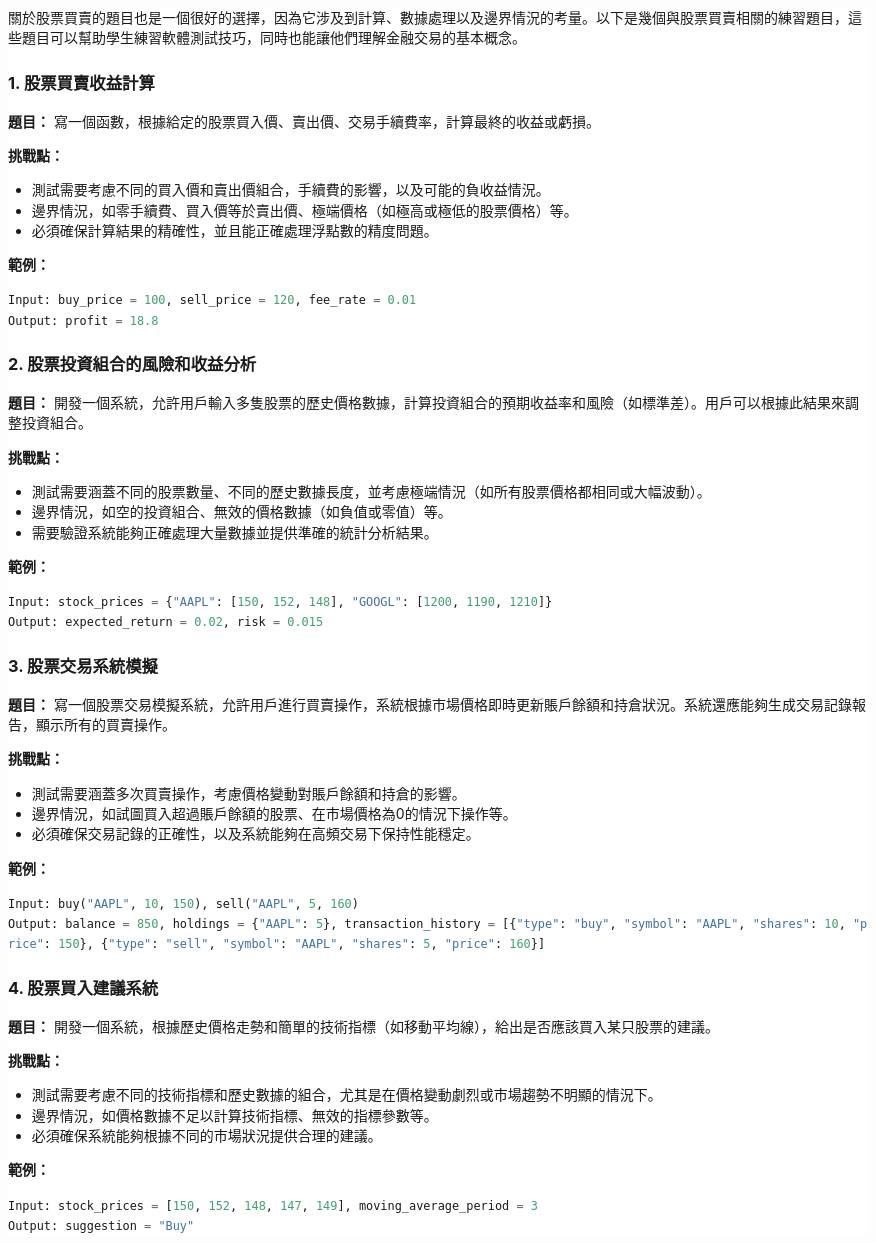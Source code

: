 關於股票買賣的題目也是一個很好的選擇，因為它涉及到計算、數據處理以及邊界情況的考量。以下是幾個與股票買賣相關的練習題目，這些題目可以幫助學生練習軟體測試技巧，同時也能讓他們理解金融交易的基本概念。

### 1. 股票買賣收益計算
**題目：** 寫一個函數，根據給定的股票買入價、賣出價、交易手續費率，計算最終的收益或虧損。

**挑戰點：**
- 測試需要考慮不同的買入價和賣出價組合，手續費的影響，以及可能的負收益情況。
- 邊界情況，如零手續費、買入價等於賣出價、極端價格（如極高或極低的股票價格）等。
- 必須確保計算結果的精確性，並且能正確處理浮點數的精度問題。

**範例：**
```python
Input: buy_price = 100, sell_price = 120, fee_rate = 0.01
Output: profit = 18.8
```

### 2. 股票投資組合的風險和收益分析
**題目：** 開發一個系統，允許用戶輸入多隻股票的歷史價格數據，計算投資組合的預期收益率和風險（如標準差）。用戶可以根據此結果來調整投資組合。

**挑戰點：**
- 測試需要涵蓋不同的股票數量、不同的歷史數據長度，並考慮極端情況（如所有股票價格都相同或大幅波動）。
- 邊界情況，如空的投資組合、無效的價格數據（如負值或零值）等。
- 需要驗證系統能夠正確處理大量數據並提供準確的統計分析結果。

**範例：**
```python
Input: stock_prices = {"AAPL": [150, 152, 148], "GOOGL": [1200, 1190, 1210]}
Output: expected_return = 0.02, risk = 0.015
```

### 3. 股票交易系統模擬
**題目：** 寫一個股票交易模擬系統，允許用戶進行買賣操作，系統根據市場價格即時更新賬戶餘額和持倉狀況。系統還應能夠生成交易記錄報告，顯示所有的買賣操作。

**挑戰點：**
- 測試需要涵蓋多次買賣操作，考慮價格變動對賬戶餘額和持倉的影響。
- 邊界情況，如試圖買入超過賬戶餘額的股票、在市場價格為0的情況下操作等。
- 必須確保交易記錄的正確性，以及系統能夠在高頻交易下保持性能穩定。

**範例：**
```python
Input: buy("AAPL", 10, 150), sell("AAPL", 5, 160)
Output: balance = 850, holdings = {"AAPL": 5}, transaction_history = [{"type": "buy", "symbol": "AAPL", "shares": 10, "price": 150}, {"type": "sell", "symbol": "AAPL", "shares": 5, "price": 160}]
```

### 4. 股票買入建議系統
**題目：** 開發一個系統，根據歷史價格走勢和簡單的技術指標（如移動平均線），給出是否應該買入某只股票的建議。

**挑戰點：**
- 測試需要考慮不同的技術指標和歷史數據的組合，尤其是在價格變動劇烈或市場趨勢不明顯的情況下。
- 邊界情況，如價格數據不足以計算技術指標、無效的指標參數等。
- 必須確保系統能夠根據不同的市場狀況提供合理的建議。

**範例：**
```python
Input: stock_prices = [150, 152, 148, 147, 149], moving_average_period = 3
Output: suggestion = "Buy"
```
